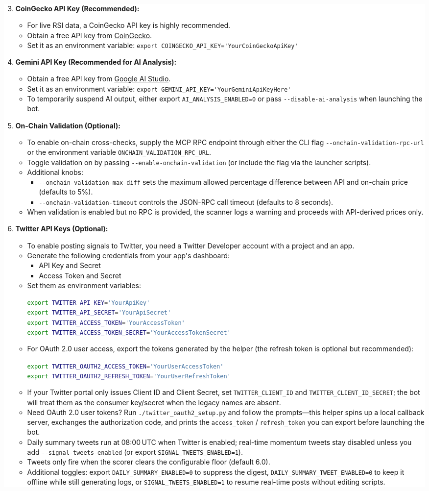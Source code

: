 3.  **CoinGecko API Key (Recommended):**
    -   For live RSI data, a CoinGecko API key is highly recommended.
    -   Obtain a free API key from [CoinGecko](https://www.coingecko.com/en/api).
    -   Set it as an environment variable: `export COINGECKO_API_KEY='YourCoinGeckoApiKey'`

4.  **Gemini API Key (Recommended for AI Analysis):**
    -   Obtain a free API key from [Google AI Studio](https://aistudio.google.com/app/apikey).
    -   Set it as an environment variable: `export GEMINI_API_KEY='YourGeminiApiKeyHere'`
    -   To temporarily suspend AI output, either export `AI_ANALYSIS_ENABLED=0` or pass `--disable-ai-analysis` when launching the bot.

5.  **On-Chain Validation (Optional):**
    -   To enable on-chain cross-checks, supply the MCP RPC endpoint through either the CLI flag `--onchain-validation-rpc-url` or the environment variable `ONCHAIN_VALIDATION_RPC_URL`.
    -   Toggle validation on by passing `--enable-onchain-validation` (or include the flag via the launcher scripts).
    -   Additional knobs:
        -   `--onchain-validation-max-diff` sets the maximum allowed percentage difference between API and on-chain price (defaults to 5%).
        -   `--onchain-validation-timeout` controls the JSON-RPC call timeout (defaults to 8 seconds).
    -   When validation is enabled but no RPC is provided, the scanner logs a warning and proceeds with API-derived prices only.

6.  **Twitter API Keys (Optional):**
    -   To enable posting signals to Twitter, you need a Twitter Developer account with a project and an app.
    -   Generate the following credentials from your app's dashboard:
        -   API Key and Secret
        -   Access Token and Secret
    -   Set them as environment variables:
        ```bash
        export TWITTER_API_KEY='YourApiKey'
        export TWITTER_API_SECRET='YourApiSecret'
        export TWITTER_ACCESS_TOKEN='YourAccessToken'
        export TWITTER_ACCESS_TOKEN_SECRET='YourAccessTokenSecret'
        ```
    -   For OAuth 2.0 user access, export the tokens generated by the helper (the refresh token is optional but recommended):
        ```bash
        export TWITTER_OAUTH2_ACCESS_TOKEN='YourUserAccessToken'
        export TWITTER_OAUTH2_REFRESH_TOKEN='YourUserRefreshToken'
        ```
    -   If your Twitter portal only issues Client ID and Client Secret, set `TWITTER_CLIENT_ID` and `TWITTER_CLIENT_ID_SECRET`; the bot will treat them as the consumer key/secret when the legacy names are absent.
    -   Need OAuth 2.0 user tokens? Run `./twitter_oauth2_setup.py` and follow the prompts—this helper spins up a local callback server, exchanges the authorization code, and prints the `access_token` / `refresh_token` you can export before launching the bot.
    -   Daily summary tweets run at 08:00 UTC when Twitter is enabled; real-time momentum tweets stay disabled unless you add `--signal-tweets-enabled` (or export `SIGNAL_TWEETS_ENABLED=1`).
    -   Tweets only fire when the scorer clears the configurable floor (default 6.0).
    -   Additional toggles: export `DAILY_SUMMARY_ENABLED=0` to suppress the digest, `DAILY_SUMMARY_TWEET_ENABLED=0` to keep it offline while still generating logs, or `SIGNAL_TWEETS_ENABLED=1` to resume real-time posts without editing scripts.

